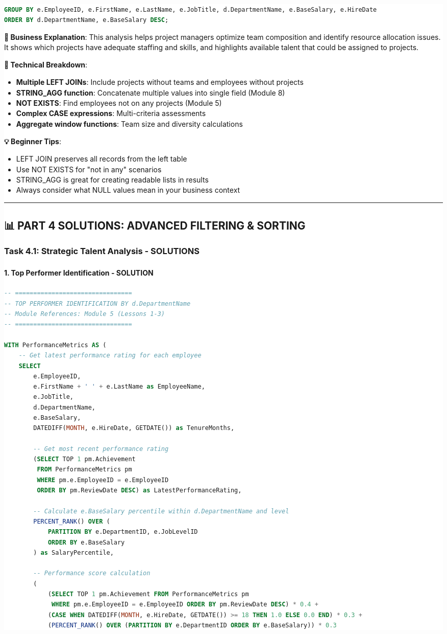 ```sql
GROUP BY e.EmployeeID, e.FirstName, e.LastName, e.JobTitle, d.DepartmentName, e.BaseSalary, e.HireDate
ORDER BY d.DepartmentName, e.BaseSalary DESC;
```

**🎯 Business Explanation**: This analysis helps project managers optimize team composition and identify resource allocation issues. It shows which projects have adequate staffing and skills, and highlights available talent that could be assigned to projects.

**🔧 Technical Breakdown**:
- **Multiple LEFT JOINs**: Include projects without teams and employees without projects
- **STRING_AGG function**: Concatenate multiple values into single field (Module 8)
- **NOT EXISTS**: Find employees not on any projects (Module 5)
- **Complex CASE expressions**: Multi-criteria assessments
- **Aggregate window functions**: Team size and diversity calculations

**💡 Beginner Tips**:
- LEFT JOIN preserves all records from the left table
- Use NOT EXISTS for "not in any" scenarios
- STRING_AGG is great for creating readable lists in results
- Always consider what NULL values mean in your business context

---

## 📊 **PART 4 SOLUTIONS: ADVANCED FILTERING & SORTING**

### **Task 4.1: Strategic Talent Analysis - SOLUTIONS**

#### **1. Top Performer Identification - SOLUTION**

```sql
-- ================================
-- TOP PERFORMER IDENTIFICATION BY d.DepartmentName
-- Module References: Module 5 (Lessons 1-3)
-- ================================

WITH PerformanceMetrics AS (
    -- Get latest performance rating for each employee
    SELECT 
        e.EmployeeID,
        e.FirstName + ' ' + e.LastName as EmployeeName,
        e.JobTitle,
        d.DepartmentName,
        e.BaseSalary,
        DATEDIFF(MONTH, e.HireDate, GETDATE()) as TenureMonths,
        
        -- Get most recent performance rating
        (SELECT TOP 1 pm.Achievement 
         FROM PerformanceMetrics pm 
         WHERE pm.e.EmployeeID = e.EmployeeID 
         ORDER BY pm.ReviewDate DESC) as LatestPerformanceRating,
         
        -- Calculate e.BaseSalary percentile within d.DepartmentName and level
        PERCENT_RANK() OVER (
            PARTITION BY e.DepartmentID, e.JobLevelID 
            ORDER BY e.BaseSalary
        ) as SalaryPercentile,
        
        -- Performance score calculation
        (
            (SELECT TOP 1 pm.Achievement FROM PerformanceMetrics pm 
             WHERE pm.e.EmployeeID = e.EmployeeID ORDER BY pm.ReviewDate DESC) * 0.4 +
            (CASE WHEN DATEDIFF(MONTH, e.HireDate, GETDATE()) >= 18 THEN 1.0 ELSE 0.0 END) * 0.3 +
            (PERCENT_RANK() OVER (PARTITION BY e.DepartmentID ORDER BY e.BaseSalary)) * 0.3
```